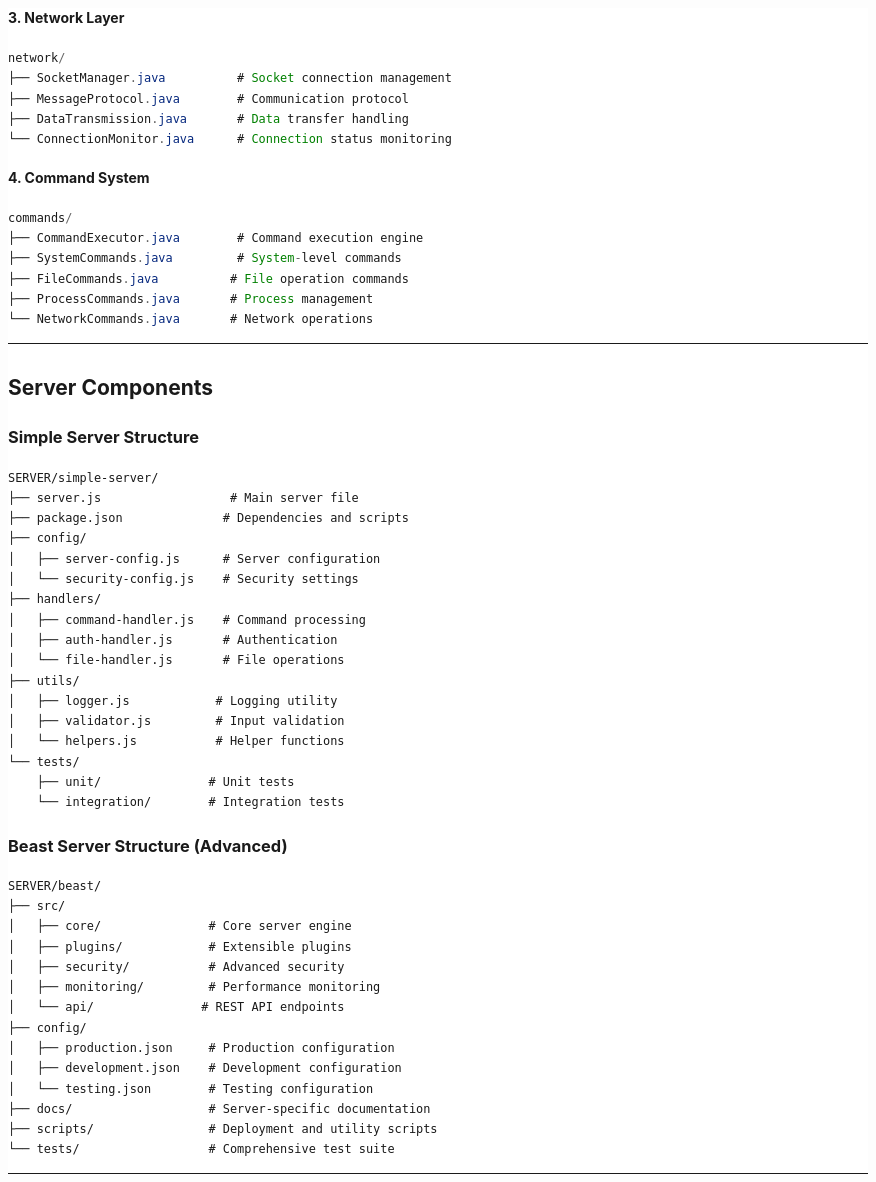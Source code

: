 #### 3. Network Layer
```java
network/
├── SocketManager.java          # Socket connection management
├── MessageProtocol.java        # Communication protocol
├── DataTransmission.java       # Data transfer handling
└── ConnectionMonitor.java      # Connection status monitoring
```

#### 4. Command System
```java
commands/
├── CommandExecutor.java        # Command execution engine
├── SystemCommands.java         # System-level commands
├── FileCommands.java          # File operation commands
├── ProcessCommands.java       # Process management
└── NetworkCommands.java       # Network operations
```

---

## Server Components

### Simple Server Structure
```
SERVER/simple-server/
├── server.js                  # Main server file
├── package.json              # Dependencies and scripts
├── config/
│   ├── server-config.js      # Server configuration
│   └── security-config.js    # Security settings
├── handlers/
│   ├── command-handler.js    # Command processing
│   ├── auth-handler.js       # Authentication
│   └── file-handler.js       # File operations
├── utils/
│   ├── logger.js            # Logging utility
│   ├── validator.js         # Input validation
│   └── helpers.js           # Helper functions
└── tests/
    ├── unit/               # Unit tests
    └── integration/        # Integration tests
```

### Beast Server Structure (Advanced)
```
SERVER/beast/
├── src/
│   ├── core/               # Core server engine
│   ├── plugins/            # Extensible plugins
│   ├── security/           # Advanced security
│   ├── monitoring/         # Performance monitoring
│   └── api/               # REST API endpoints
├── config/
│   ├── production.json     # Production configuration
│   ├── development.json    # Development configuration
│   └── testing.json        # Testing configuration
├── docs/                   # Server-specific documentation
├── scripts/                # Deployment and utility scripts
└── tests/                  # Comprehensive test suite
```

---